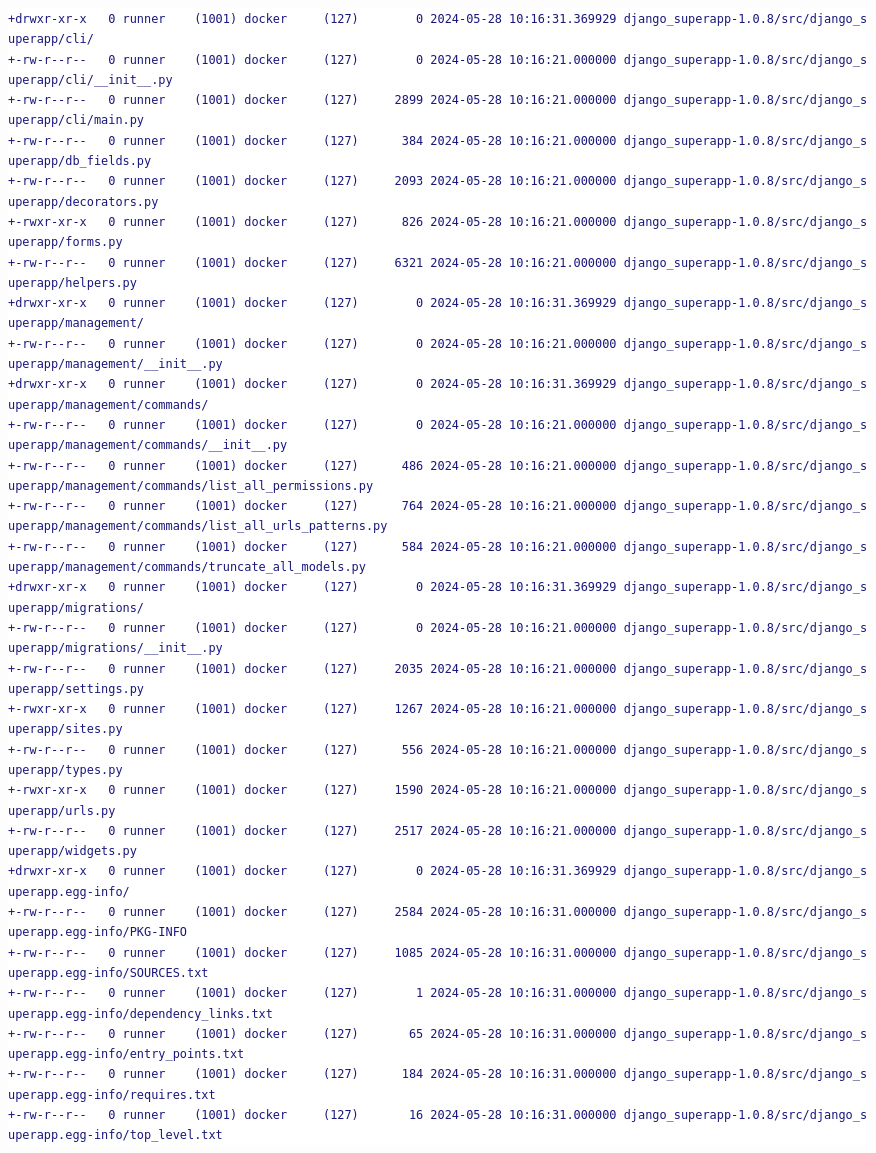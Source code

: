```diff
+drwxr-xr-x   0 runner    (1001) docker     (127)        0 2024-05-28 10:16:31.369929 django_superapp-1.0.8/src/django_superapp/cli/
+-rw-r--r--   0 runner    (1001) docker     (127)        0 2024-05-28 10:16:21.000000 django_superapp-1.0.8/src/django_superapp/cli/__init__.py
+-rw-r--r--   0 runner    (1001) docker     (127)     2899 2024-05-28 10:16:21.000000 django_superapp-1.0.8/src/django_superapp/cli/main.py
+-rw-r--r--   0 runner    (1001) docker     (127)      384 2024-05-28 10:16:21.000000 django_superapp-1.0.8/src/django_superapp/db_fields.py
+-rw-r--r--   0 runner    (1001) docker     (127)     2093 2024-05-28 10:16:21.000000 django_superapp-1.0.8/src/django_superapp/decorators.py
+-rwxr-xr-x   0 runner    (1001) docker     (127)      826 2024-05-28 10:16:21.000000 django_superapp-1.0.8/src/django_superapp/forms.py
+-rw-r--r--   0 runner    (1001) docker     (127)     6321 2024-05-28 10:16:21.000000 django_superapp-1.0.8/src/django_superapp/helpers.py
+drwxr-xr-x   0 runner    (1001) docker     (127)        0 2024-05-28 10:16:31.369929 django_superapp-1.0.8/src/django_superapp/management/
+-rw-r--r--   0 runner    (1001) docker     (127)        0 2024-05-28 10:16:21.000000 django_superapp-1.0.8/src/django_superapp/management/__init__.py
+drwxr-xr-x   0 runner    (1001) docker     (127)        0 2024-05-28 10:16:31.369929 django_superapp-1.0.8/src/django_superapp/management/commands/
+-rw-r--r--   0 runner    (1001) docker     (127)        0 2024-05-28 10:16:21.000000 django_superapp-1.0.8/src/django_superapp/management/commands/__init__.py
+-rw-r--r--   0 runner    (1001) docker     (127)      486 2024-05-28 10:16:21.000000 django_superapp-1.0.8/src/django_superapp/management/commands/list_all_permissions.py
+-rw-r--r--   0 runner    (1001) docker     (127)      764 2024-05-28 10:16:21.000000 django_superapp-1.0.8/src/django_superapp/management/commands/list_all_urls_patterns.py
+-rw-r--r--   0 runner    (1001) docker     (127)      584 2024-05-28 10:16:21.000000 django_superapp-1.0.8/src/django_superapp/management/commands/truncate_all_models.py
+drwxr-xr-x   0 runner    (1001) docker     (127)        0 2024-05-28 10:16:31.369929 django_superapp-1.0.8/src/django_superapp/migrations/
+-rw-r--r--   0 runner    (1001) docker     (127)        0 2024-05-28 10:16:21.000000 django_superapp-1.0.8/src/django_superapp/migrations/__init__.py
+-rw-r--r--   0 runner    (1001) docker     (127)     2035 2024-05-28 10:16:21.000000 django_superapp-1.0.8/src/django_superapp/settings.py
+-rwxr-xr-x   0 runner    (1001) docker     (127)     1267 2024-05-28 10:16:21.000000 django_superapp-1.0.8/src/django_superapp/sites.py
+-rw-r--r--   0 runner    (1001) docker     (127)      556 2024-05-28 10:16:21.000000 django_superapp-1.0.8/src/django_superapp/types.py
+-rwxr-xr-x   0 runner    (1001) docker     (127)     1590 2024-05-28 10:16:21.000000 django_superapp-1.0.8/src/django_superapp/urls.py
+-rw-r--r--   0 runner    (1001) docker     (127)     2517 2024-05-28 10:16:21.000000 django_superapp-1.0.8/src/django_superapp/widgets.py
+drwxr-xr-x   0 runner    (1001) docker     (127)        0 2024-05-28 10:16:31.369929 django_superapp-1.0.8/src/django_superapp.egg-info/
+-rw-r--r--   0 runner    (1001) docker     (127)     2584 2024-05-28 10:16:31.000000 django_superapp-1.0.8/src/django_superapp.egg-info/PKG-INFO
+-rw-r--r--   0 runner    (1001) docker     (127)     1085 2024-05-28 10:16:31.000000 django_superapp-1.0.8/src/django_superapp.egg-info/SOURCES.txt
+-rw-r--r--   0 runner    (1001) docker     (127)        1 2024-05-28 10:16:31.000000 django_superapp-1.0.8/src/django_superapp.egg-info/dependency_links.txt
+-rw-r--r--   0 runner    (1001) docker     (127)       65 2024-05-28 10:16:31.000000 django_superapp-1.0.8/src/django_superapp.egg-info/entry_points.txt
+-rw-r--r--   0 runner    (1001) docker     (127)      184 2024-05-28 10:16:31.000000 django_superapp-1.0.8/src/django_superapp.egg-info/requires.txt
+-rw-r--r--   0 runner    (1001) docker     (127)       16 2024-05-28 10:16:31.000000 django_superapp-1.0.8/src/django_superapp.egg-info/top_level.txt
```
